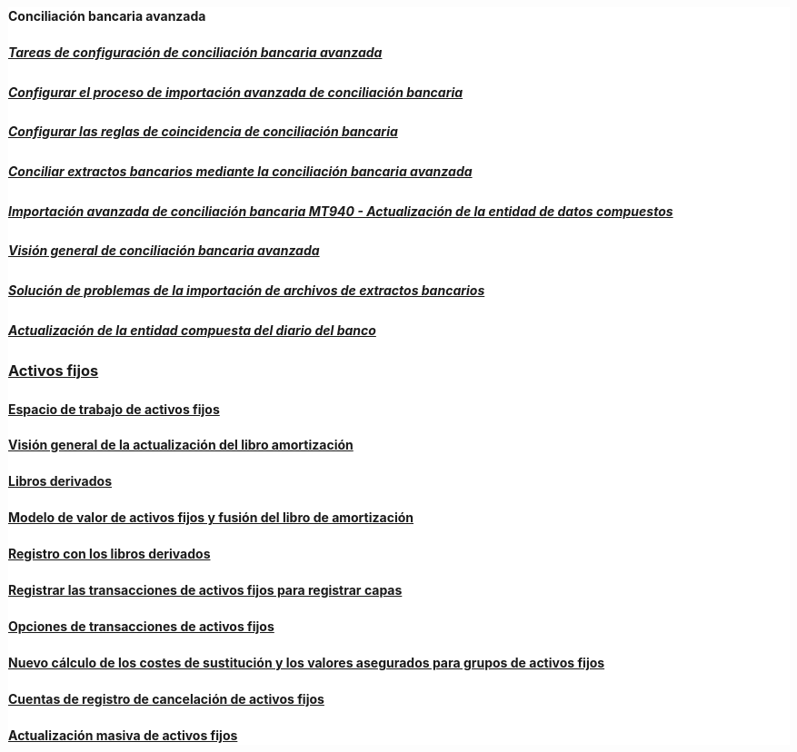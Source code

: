 #### Conciliación bancaria avanzada
##### [Tareas de configuración de conciliación bancaria avanzada](../financials/cash-bank-management/configure-advanced-bank-reconciliation.md)
##### [Configurar el proceso de importación avanzada de conciliación bancaria](../financials/cash-bank-management/set-up-advanced-bank-reconciliation-import-process.md)
##### [Configurar las reglas de coincidencia de conciliación bancaria](../financials/cash-bank-management/set-up-bank-reconciliation-matching-rules.md)
##### [Conciliar extractos bancarios mediante la conciliación bancaria avanzada](../financials/cash-bank-management/reconcile-bank-statements-advanced-bank-reconciliation.md)
##### [Importación avanzada de conciliación bancaria MT940 - Actualización de la entidad de datos compuestos](../financials/cash-bank-management/advanced-bank-reconciliation-mt940-data-entity-upgrade-steps.md)
##### [Visión general de conciliación bancaria avanzada](../financials/cash-bank-management/advanced-bank-reconciliation-overview.md)
##### [Solución de problemas de la importación de archivos de extractos bancarios](../financials/cash-bank-management/import-bank-statement-file-failed-incorrect-results.md)
##### [Actualización de la entidad compuesta del diario del banco](../financials/cash-bank-management/upgrade-bank-journal-composite-entity.md)

### [Activos fijos](../financials/fixed-assets/fixed-assets.md)
#### [Espacio de trabajo de activos fijos](../financials/fixed-assets/fixed-asset-management-workspace.md)
#### [Visión general de la actualización del libro amortización](../financials/fixed-assets/depreciation-book-upgrade-considerations.md)
#### [Libros derivados](../financials/fixed-assets/derived-books.md)
#### [Modelo de valor de activos fijos y fusión del libro de amortización](../financials/fixed-assets/fixed-asset-value-model-depreciation-book-merge.md)
#### [Registro con los libros derivados](../financials/fixed-assets/post-derived-value-models.md)
#### [Registrar las transacciones de activos fijos para registrar capas](../financials/fixed-assets/post-fixed-asset-transactions-posting-layers.md)
#### [Opciones de transacciones de activos fijos](../financials/fixed-assets/enter-fixed-asset-transactions.md)
#### [Nuevo cálculo de los costes de sustitución y los valores asegurados para grupos de activos fijos](../financials/fixed-assets/recalculate-replacement-costs-insured-values-fixed-asset-groups.md)
#### [Cuentas de registro de cancelación de activos fijos](../financials/fixed-assets/fixed-asset-disposal-posting-accounts.md)
#### [Actualización masiva de activos fijos](../financials/fixed-assets/fixed-asset-mass-update.md)